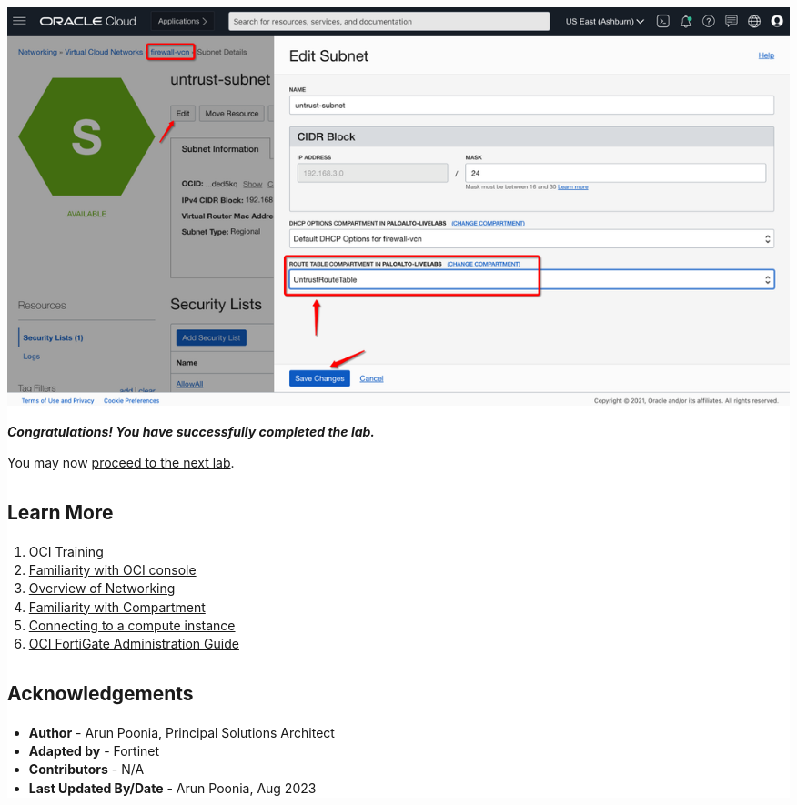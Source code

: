    ![Associating Route Table to Untrust Subnet page](../common/images/update-untrust-route-table.png " ")

***Congratulations! You have successfully completed the lab.***

You may now [proceed to the next lab](#next).

## Learn More

1. [OCI Training](https://cloud.oracle.com/en_US/iaas/training)
2. [Familiarity with OCI console](https://docs.us-phoenix-1.oraclecloud.com/Content/GSG/Concepts/console.htm)
3. [Overview of Networking](https://docs.us-phoenix-1.oraclecloud.com/Content/Network/Concepts/overview.htm)
4. [Familiarity with Compartment](https://docs.us-phoenix-1.oraclecloud.com/Content/GSG/Concepts/concepts.htm)
5. [Connecting to a compute instance](https://docs.us-phoenix-1.oraclecloud.com/Content/Compute/Tasks/accessinginstance.htm)
6. [OCI FortiGate Administration Guide](https://docs.fortinet.com/document/fortigate-public-cloud/7.0.0/oci-administration-guide/16658/about-fortigate-vm-for-oci)

## Acknowledgements

- **Author** - Arun Poonia, Principal Solutions Architect
- **Adapted by** -  Fortinet
- **Contributors** - N/A
- **Last Updated By/Date** - Arun Poonia, Aug 2023